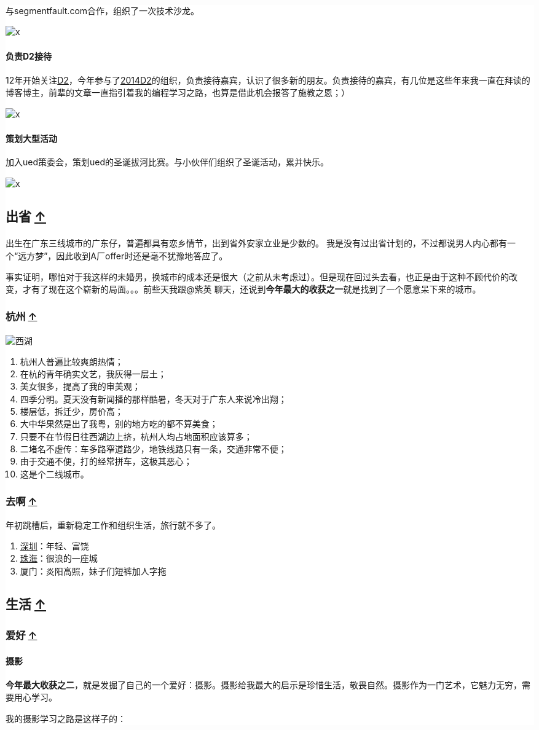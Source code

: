 与segmentfault.com合作，组织了一次技术沙龙。

![x](http://gtms01.alicdn.com/tps/i1/TB1zSRhHXXXXXc9XFXX4PPfIVXX-600-263.jpg)

#### 负责D2接待

12年开始关注[D2](http://www.douban.com/group/d2forum/)，今年参与了[2014D2](http://d2forum.alibaba-inc.com/)的组织，负责接待嘉宾，认识了很多新的朋友。负责接待的嘉宾，有几位是这些年来我一直在拜读的博客博主，前辈的文章一直指引着我的编程学习之路，也算是借此机会报答了施教之恩；）

![x](http://gtms02.alicdn.com/tps/i2/TB1taFhHXXXXXXZXVXXCtjtIVXX-600-400.jpg)

#### 策划大型活动

加入ued策委会，策划ued的圣诞拔河比赛。与小伙伴们组织了圣诞活动，累并快乐。

![x](http://gtms04.alicdn.com/tps/i4/TB14pxiHXXXXXaoaXXXCtjtIVXX-600-400.jpg)

<h2 id="travel">出省 <a href="#">↑</a></h2>

出生在广东三线城市的广东仔，普遍都具有恋乡情节，出到省外安家立业是少数的。
我是没有过出省计划的，不过都说男人内心都有一个“远方梦”，因此收到A厂offer时还是毫不犹豫地答应了。

事实证明，哪怕对于我这样的未婚男，换城市的成本还是很大（之前从未考虑过）。但是现在回过头去看，也正是由于这种不顾代价的改变，才有了现在这个崭新的局面。。。前些天我跟@紫英 聊天，还说到<b>今年最大的收获之一</b>就是找到了一个愿意呆下来的城市。

<h3 id="travel-hangzhou">杭州 <a href="#">↑</a></h3>

![西湖](http://gtms03.alicdn.com/tps/i3/TB1GGHBGVXXXXcDapXXCtjtIVXX-600-400.jpg)

1. 杭州人普遍比较爽朗热情；
2. 在杭的青年确实文艺，我灰得一层土；
3. 美女很多，提高了我的审美观；
4. 四季分明。夏天没有新闻播的那样酷暑，冬天对于广东人来说冷出翔；
5. 楼层低，拆迁少，房价高；
6. 大中华果然是出了我粤，别的地方吃的都不算美食；
7. 只要不在节假日往西湖边上挤，杭州人均占地面积应该算多；
8. 二堵名不虚传：车多路窄道路少，地铁线路只有一条，交通非常不便；
9. 由于交通不便，打的经常拼车，这极其恶心；
10. 这是个二线城市。

<h3 id="travel-way">去啊 <a href="#">↑</a></h3>

年初跳槽后，重新稳定工作和组织生活，旅行就不多了。

1. [深圳](http://pp.163.com/alvinhui/pp/13790143.html)：年轻、富饶
2. [珠海](http://pp.163.com/alvinhui/pp/13790146.html)：很浪的一座城
3. 厦门：炎阳高照，妹子们短裤加人字拖

<h2 id="lift">生活 <a href="#">↑</a></h2>

<h3 id="lift-hobby">爱好 <a href="#">↑</a></h3>

#### 摄影

__今年最大收获之二__，就是发掘了自己的一个爱好：摄影。摄影给我最大的启示是珍惜生活，敬畏自然。摄影作为一门艺术，它魅力无穷，需要用心学习。

我的摄影学习之路是这样子的：
